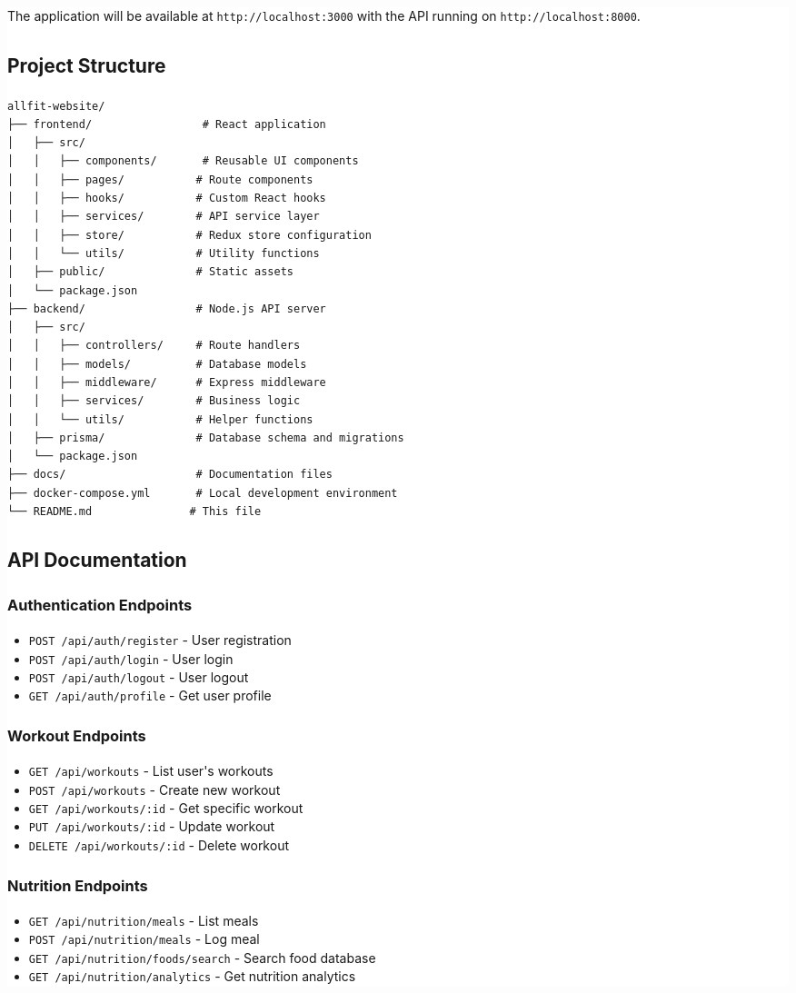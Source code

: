 The application will be available at `http://localhost:3000` with the API running on `http://localhost:8000`.

## Project Structure

```
allfit-website/
├── frontend/                 # React application
│   ├── src/
│   │   ├── components/       # Reusable UI components
│   │   ├── pages/           # Route components
│   │   ├── hooks/           # Custom React hooks
│   │   ├── services/        # API service layer
│   │   ├── store/           # Redux store configuration
│   │   └── utils/           # Utility functions
│   ├── public/              # Static assets
│   └── package.json
├── backend/                 # Node.js API server
│   ├── src/
│   │   ├── controllers/     # Route handlers
│   │   ├── models/          # Database models
│   │   ├── middleware/      # Express middleware
│   │   ├── services/        # Business logic
│   │   └── utils/           # Helper functions
│   ├── prisma/              # Database schema and migrations
│   └── package.json
├── docs/                    # Documentation files
├── docker-compose.yml       # Local development environment
└── README.md               # This file
```

## API Documentation

### Authentication Endpoints
- `POST /api/auth/register` - User registration
- `POST /api/auth/login` - User login
- `POST /api/auth/logout` - User logout
- `GET /api/auth/profile` - Get user profile

### Workout Endpoints
- `GET /api/workouts` - List user's workouts
- `POST /api/workouts` - Create new workout
- `GET /api/workouts/:id` - Get specific workout
- `PUT /api/workouts/:id` - Update workout
- `DELETE /api/workouts/:id` - Delete workout

### Nutrition Endpoints
- `GET /api/nutrition/meals` - List meals
- `POST /api/nutrition/meals` - Log meal
- `GET /api/nutrition/foods/search` - Search food database
- `GET /api/nutrition/analytics` - Get nutrition analytics
